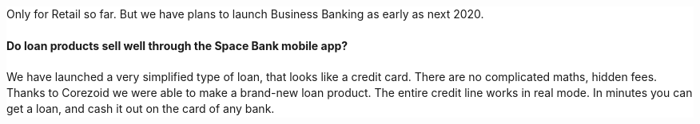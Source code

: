 Only for Retail so far. But we have plans to launch Business Banking as early as next 2020.

#### Do loan products sell well through the Space Bank mobile app?

We have launched a very simplified type of loan, that looks like a credit card. There are no complicated maths, hidden fees. Thanks to Corezoid we were able to make a brand-new loan product. The entire credit line works in real mode. In minutes you can get a loan, and cash it out on the card of any bank.
